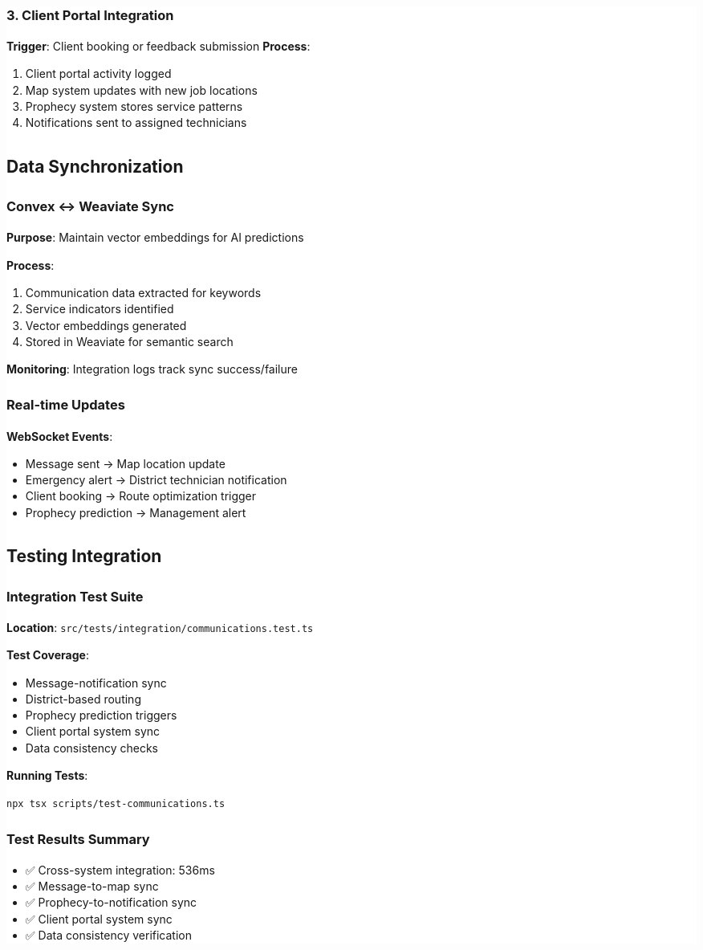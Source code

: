 ### 3. Client Portal Integration

**Trigger**: Client booking or feedback submission
**Process**:
1. Client portal activity logged
2. Map system updates with new job locations
3. Prophecy system stores service patterns
4. Notifications sent to assigned technicians

## Data Synchronization

### Convex ↔ Weaviate Sync

**Purpose**: Maintain vector embeddings for AI predictions

**Process**:
1. Communication data extracted for keywords
2. Service indicators identified
3. Vector embeddings generated
4. Stored in Weaviate for semantic search

**Monitoring**: Integration logs track sync success/failure

### Real-time Updates

**WebSocket Events**:
- Message sent → Map location update
- Emergency alert → District technician notification
- Client booking → Route optimization trigger
- Prophecy prediction → Management alert

## Testing Integration

### Integration Test Suite

**Location**: `src/tests/integration/communications.test.ts`

**Test Coverage**:
- Message-notification sync
- District-based routing
- Prophecy prediction triggers
- Client portal system sync
- Data consistency checks

**Running Tests**:
```bash
npx tsx scripts/test-communications.ts
```

### Test Results Summary

- ✅ Cross-system integration: 536ms
- ✅ Message-to-map sync
- ✅ Prophecy-to-notification sync
- ✅ Client portal system sync
- ✅ Data consistency verification
